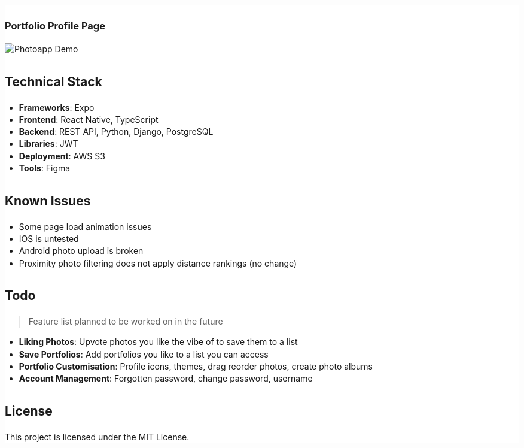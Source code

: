 </p>

---

### Portfolio Profile Page

<p style="align-self: center">
  <img src="./img/photoapp-portfolio.gif" alt="Photoapp Demo" style="width:100%; max-width:600px;" />
</p>

## Technical Stack
- **Frameworks**: Expo
- **Frontend**: React Native, TypeScript
- **Backend**: REST API, Python, Django, PostgreSQL
- **Libraries**: JWT
- **Deployment**: AWS S3
- **Tools**: Figma

## Known Issues
- Some page load animation issues
- IOS is untested
- Android photo upload is broken
- Proximity photo filtering does not apply distance rankings (no change)
 
## Todo
> Feature list planned to be worked on in the future
- **Liking Photos**: Upvote photos you like the vibe of to save them to a list
- **Save Portfolios**: Add portfolios you like to a list you can access
- **Portfolio Customisation**: Profile icons, themes, drag reorder photos, create photo albums
- **Account Management**: Forgotten password, change password, username

## License
This project is licensed under the MIT License.
